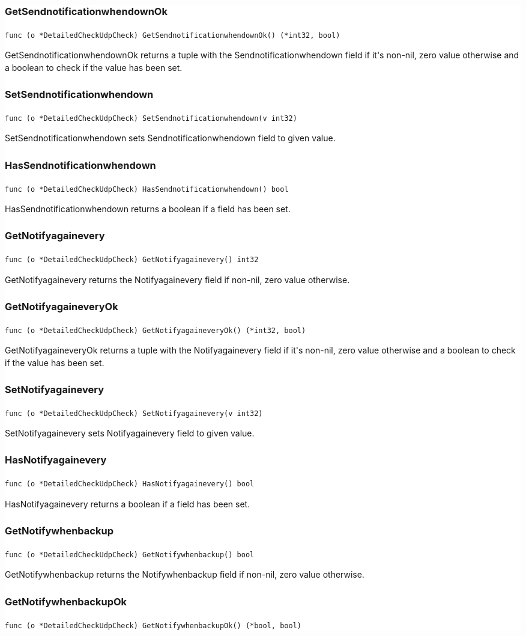 ### GetSendnotificationwhendownOk

`func (o *DetailedCheckUdpCheck) GetSendnotificationwhendownOk() (*int32, bool)`

GetSendnotificationwhendownOk returns a tuple with the Sendnotificationwhendown field if it's non-nil, zero value otherwise
and a boolean to check if the value has been set.

### SetSendnotificationwhendown

`func (o *DetailedCheckUdpCheck) SetSendnotificationwhendown(v int32)`

SetSendnotificationwhendown sets Sendnotificationwhendown field to given value.

### HasSendnotificationwhendown

`func (o *DetailedCheckUdpCheck) HasSendnotificationwhendown() bool`

HasSendnotificationwhendown returns a boolean if a field has been set.

### GetNotifyagainevery

`func (o *DetailedCheckUdpCheck) GetNotifyagainevery() int32`

GetNotifyagainevery returns the Notifyagainevery field if non-nil, zero value otherwise.

### GetNotifyagaineveryOk

`func (o *DetailedCheckUdpCheck) GetNotifyagaineveryOk() (*int32, bool)`

GetNotifyagaineveryOk returns a tuple with the Notifyagainevery field if it's non-nil, zero value otherwise
and a boolean to check if the value has been set.

### SetNotifyagainevery

`func (o *DetailedCheckUdpCheck) SetNotifyagainevery(v int32)`

SetNotifyagainevery sets Notifyagainevery field to given value.

### HasNotifyagainevery

`func (o *DetailedCheckUdpCheck) HasNotifyagainevery() bool`

HasNotifyagainevery returns a boolean if a field has been set.

### GetNotifywhenbackup

`func (o *DetailedCheckUdpCheck) GetNotifywhenbackup() bool`

GetNotifywhenbackup returns the Notifywhenbackup field if non-nil, zero value otherwise.

### GetNotifywhenbackupOk

`func (o *DetailedCheckUdpCheck) GetNotifywhenbackupOk() (*bool, bool)`
